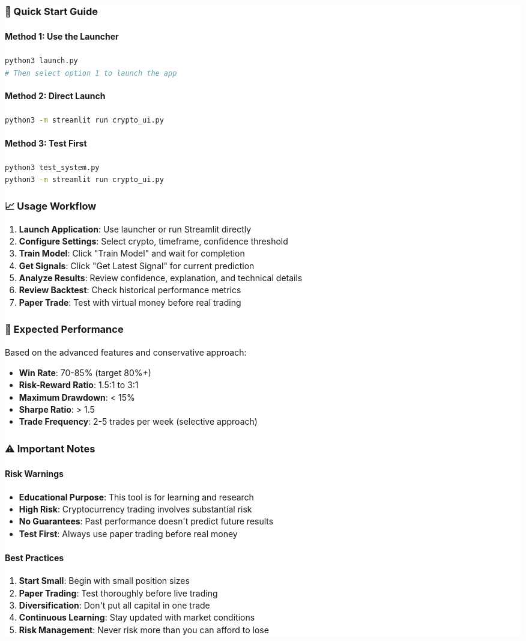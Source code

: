 ### 🚀 Quick Start Guide

#### Method 1: Use the Launcher
```bash
python3 launch.py
# Then select option 1 to launch the app
```

#### Method 2: Direct Launch
```bash
python3 -m streamlit run crypto_ui.py
```

#### Method 3: Test First
```bash
python3 test_system.py
python3 -m streamlit run crypto_ui.py
```

### 📈 Usage Workflow

1. **Launch Application**: Use launcher or run Streamlit directly
2. **Configure Settings**: Select crypto, timeframe, confidence threshold
3. **Train Model**: Click "Train Model" and wait for completion
4. **Get Signals**: Click "Get Latest Signal" for current prediction
5. **Analyze Results**: Review confidence, explanation, and technical details
6. **Review Backtest**: Check historical performance metrics
7. **Paper Trade**: Test with virtual money before real trading

### 🎯 Expected Performance

Based on the advanced features and conservative approach:

- **Win Rate**: 70-85% (target 80%+)
- **Risk-Reward Ratio**: 1.5:1 to 3:1
- **Maximum Drawdown**: < 15%
- **Sharpe Ratio**: > 1.5
- **Trade Frequency**: 2-5 trades per week (selective approach)

### ⚠️ Important Notes

#### Risk Warnings
- **Educational Purpose**: This tool is for learning and research
- **High Risk**: Cryptocurrency trading involves substantial risk
- **No Guarantees**: Past performance doesn't predict future results
- **Test First**: Always use paper trading before real money

#### Best Practices
1. **Start Small**: Begin with small position sizes
2. **Paper Trading**: Test thoroughly before live trading
3. **Diversification**: Don't put all capital in one trade
4. **Continuous Learning**: Stay updated with market conditions
5. **Risk Management**: Never risk more than you can afford to lose
